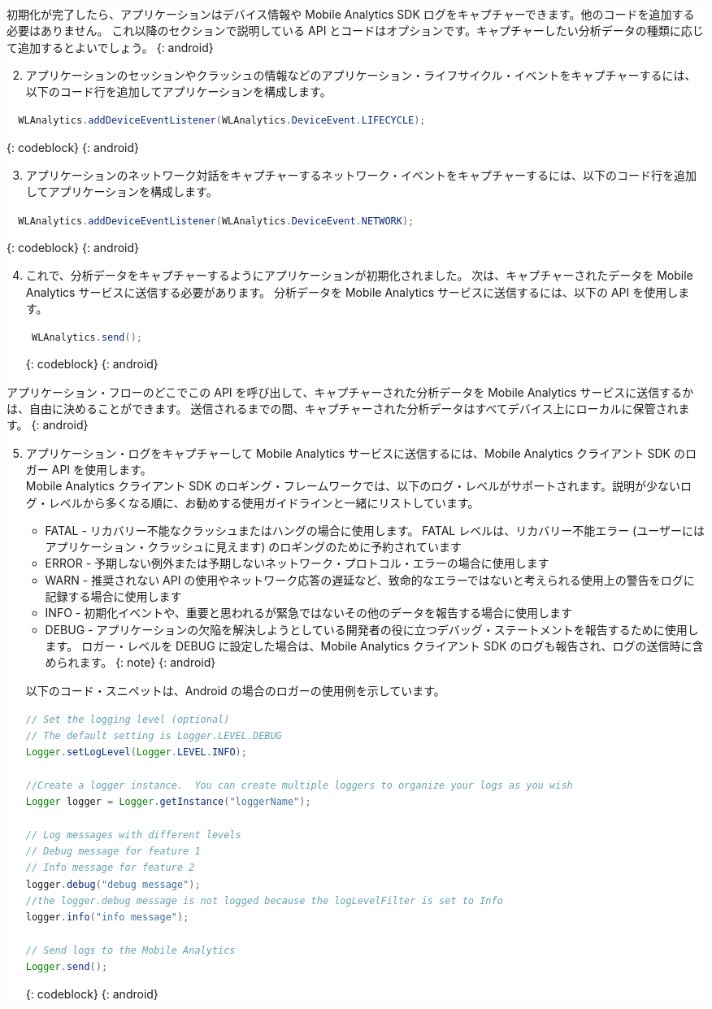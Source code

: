    初期化が完了したら、アプリケーションはデバイス情報や Mobile Analytics SDK ログをキャプチャーできます。他のコードを追加する必要はありません。  これ以降のセクションで説明している API とコードはオプションです。キャプチャーしたい分析データの種類に応じて追加するとよいでしょう。
   {: android}

2. アプリケーションのセッションやクラッシュの情報などのアプリケーション・ライフサイクル・イベントをキャプチャーするには、以下のコード行を追加してアプリケーションを構成します。
  ```Java
    WLAnalytics.addDeviceEventListener(WLAnalytics.DeviceEvent.LIFECYCLE);
  ```
  {: codeblock}
  {: android}

3. アプリケーションのネットワーク対話をキャプチャーするネットワーク・イベントをキャプチャーするには、以下のコード行を追加してアプリケーションを構成します。
  ```Java
    WLAnalytics.addDeviceEventListener(WLAnalytics.DeviceEvent.NETWORK);
  ```
  {: codeblock}
  {: android}

4. これで、分析データをキャプチャーするようにアプリケーションが初期化されました。  次は、キャプチャーされたデータを Mobile Analytics サービスに送信する必要があります。
   分析データを Mobile Analytics サービスに送信するには、以下の API を使用します。
   ```java
    WLAnalytics.send();
   ```
   {: codeblock}
   {: android}

  アプリケーション・フローのどこでこの API を呼び出して、キャプチャーされた分析データを Mobile Analytics サービスに送信するかは、自由に決めることができます。  送信されるまでの間、キャプチャーされた分析データはすべてデバイス上にローカルに保管されます。
  {: android}

5. アプリケーション・ログをキャプチャーして Mobile Analytics サービスに送信するには、Mobile Analytics クライアント SDK のロガー API を使用します。     
   Mobile Analytics クライアント SDK のロギング・フレームワークでは、以下のログ・レベルがサポートされます。説明が少ないログ・レベルから多くなる順に、お勧めする使用ガイドラインと一緒にリストしています。
    * FATAL - リカバリー不能なクラッシュまたはハングの場合に使用します。 FATAL レベルは、リカバリー不能エラー (ユーザーにはアプリケーション・クラッシュに見えます) のロギングのために予約されています
    * ERROR - 予期しない例外または予期しないネットワーク・プロトコル・エラーの場合に使用します
    * WARN - 推奨されない API の使用やネットワーク応答の遅延など、致命的なエラーではないと考えられる使用上の警告をログに記録する場合に使用します
    * INFO - 初期化イベントや、重要と思われるが緊急ではないその他のデータを報告する場合に使用します
    * DEBUG - アプリケーションの欠陥を解決しようとしている開発者の役に立つデバッグ・ステートメントを報告するために使用します。
    ロガー・レベルを DEBUG に設定した場合は、Mobile Analytics クライアント SDK のログも報告され、ログの送信時に含められます。
   {: note}
   {: android}

   以下のコード・スニペットは、Android の場合のロガーの使用例を示しています。
   ```java
   // Set the logging level (optional)
   // The default setting is Logger.LEVEL.DEBUG
   Logger.setLogLevel(Logger.LEVEL.INFO);

   //Create a logger instance.  You can create multiple loggers to organize your logs as you wish
   Logger logger = Logger.getInstance("loggerName");

   // Log messages with different levels
   // Debug message for feature 1
   // Info message for feature 2
   logger.debug("debug message");
   //the logger.debug message is not logged because the logLevelFilter is set to Info
   logger.info("info message");

   // Send logs to the Mobile Analytics
   Logger.send();
   ```
   {: codeblock}
   {: android}
